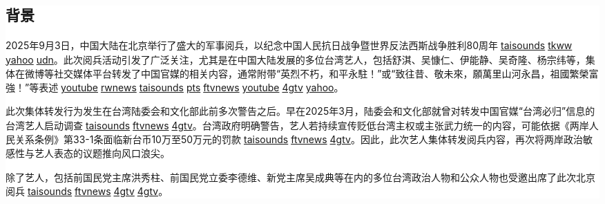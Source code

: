 ## 背景
2025年9月3日，中国大陆在北京举行了盛大的军事阅兵，以纪念中国人民抗日战争暨世界反法西斯战争胜利80周年 [taisounds](https://vertexaisearch.cloud.google.com/grounding-api-redirect/AUZIYQHH3tZO1izHJ2cJKwGexmh9KuW51MLD1s16fkrZyDyki5zQqEr_qurcnv3CB1XvhHIS-4MyjnaenTytQj_kt2O-NPrlyuqsrDHtQpwCiSj5ykc-8gTzjUDXwi7Us1IpZ1Nr91aPFLbAHXFpNA==) [tkww](https://vertexaisearch.cloud.google.com/grounding-api-redirect/AUZIYQG-_YxomkzmNqYAbQz8Yvq2usURJRI3Jv11o9D7G9uAaTtHrqkqOWsjnCKFtnAVeAV1ZozJqmO_9RjbVljPeQFlPfTS5F0xfjBEGqQC3Zq_14CL9uXh-GVC6yL4_-5jbu8vcphsD42JtIuxLBxFEGaQwSpv8E19vAPISg==) [yahoo](https://vertexaisearch.cloud.google.com/grounding-api-redirect/AUZIYQFakSPqyqdDtUZmJDNAE3KQ6Yo0nQX52-14BSSWdEgPvdHhXfuQha_Vhyv-yjkox_mW3z7DjCy0LO_hDp8w2t3eLGxKqXkavwCDRtTrpF117fBPBL712xE7UTQOHPp_hQGxNgxEj6oD7LBAmXcwiwF3wHZiqHhkhDZPVoh5lJKP1SUx--XoX30crrJBLwk6dlaGhpN4cXBXmzErD2gYzTvV0uwizx4OCoAchrlO7AQIFUrXkSl7aM3waB6YFzwj8m3xt-R7y1MAKxO1VJbx3mJFKyF97PuJ_dwNtqsbFwIZYsOChg2S3eUvu5d948xrOMYO4Hn2R5Rbwfgji4_dGTq9tbE0) [udn](https://vertexaisearch.cloud.google.com/grounding-api-redirect/AUZIYQERCRIlig7ErYmy0LS78ZOllM1eDMxDRSsoBilS4j-CGOJlPKkwke-SkU6D9r_QNzrpcjbStZ9wu4w9XGI0mzyL7ySDzBvYwvrWMuK35kj0VmosvRq1x7x9Kn-DruPSrh6yOKug)。此次阅兵活动引发了广泛关注，尤其是在中国大陆发展的多位台湾艺人，包括舒淇、吴慷仁、伊能静、吴奇隆、杨宗纬等，集体在微博等社交媒体平台转发了中国官媒的相关内容，通常附带“英烈不朽，和平永駐！”或“致往昔、敬未來，願萬里山河永昌，祖國繁榮富強！”等表述 [youtube](https://vertexaisearch.cloud.google.com/grounding-api-redirect/AUZIYQFvF8uqQoa1-JBZjUpx8KbCcKyX5768RXhAZOVAStmITfbNXwVZ5PAJ0IjeJcdgVZu6CBe9ptJBJUDlygU-OoFbk7nNhU7JJ1PNwkAQa9re5IT_F7vCOBuc2CCSfcpNYgEndx0Yp1s=) [rwnews](https://vertexaisearch.cloud.google.com/grounding-api-redirect/AUZIYQEN-H6qnwRtlajrHlqQowLWUqTWZH71VAkGel-qKBl87zz_MlIVmgAp4V5pXwGcxLk6mgkg680Z8-rV6jn9WvnZx3deepVE5RGtTboQ13DhOrjdkh2xTQxguq_F4Uvpw6pd_LQ=) [taisounds](https://vertexaisearch.cloud.google.com/grounding-api-redirect/AUZIYQGO1fiNLHLO4u09H6mSpPc4QQoL3itvVY7YU4G1y8DvQZqxhZJ5sTDHvRi_FEefnlxp10aYR2Wa76ibkvyIEct23fHFc31Ypytxi7qNawdUVR-jBE_h_ZIm7jMB5vc042muCuDQkEaPPoCnRA==) [pts](https://vertexaisearch.cloud.google.com/grounding-api-redirect/AUZIYQGumTJDFtRqz98Ggo_wihk4Pcn11KCdvpS0PP6NBcnEx_-9_m4G8UUahYxHCQa_voDYVjeFCSG6cEpY5lZRL52NGo4FDQnMc0Bf3MFMyteSEsS7h67E4M39m2-_MtGZF1Go) [ftvnews](https://vertexaisearch.cloud.google.com/grounding-api-redirect/AUZIYQH9FcO9ahKlRouZaYmMHhcO2_ByF-fiQk5vOxKAh5iAqDu_0oLBxiAlr3UPsDJHIKbMfE1lC_PK7TvRFKH_lfhNwB-4xod4OdcZnVO2_DSeXtwnyg6A7EG__PUkSupgs3UrqNjm7Su8IlMYNgdy5A==) [youtube](https://vertexaisearch.cloud.google.com/grounding-api-redirect/AUZIYQHHxliSc42UUjQuymObu4Lei-1_Tx-CQ9pkokNPyIPlBQj7ZPz_2HyxSYrShqSomPiKdV5z0BzbqGB9OpYUXy3aVTxJ5NYQip9SVNwwEAnysLsNxV5DSLpY0uXOLRlcDdyggT4SetI=) [4gtv](https://vertexaisearch.cloud.google.com/grounding-api-redirect/AUZIYQG-_YxomkzmNqYAbQz8Yvq2usURJRI3Jv11o9D7G9uAaTtHrqkqOWsjnCKFtnAVeAV1ZozJqmO_9RjbVljPeQFlPfTS5F0xfjBEGqQC3Zq_14CL9uXh-GVC6yL4_-5jbu8vcphsD42JtIuxLBxFEGaQwSpv8E19vAPISg==0) [yahoo](https://vertexaisearch.cloud.google.com/grounding-api-redirect/AUZIYQG-_YxomkzmNqYAbQz8Yvq2usURJRI3Jv11o9D7G9uAaTtHrqkqOWsjnCKFtnAVeAV1ZozJqmO_9RjbVljPeQFlPfTS5F0xfjBEGqQC3Zq_14CL9uXh-GVC6yL4_-5jbu8vcphsD42JtIuxLBxFEGaQwSpv8E19vAPISg==1)。

此次集体转发行为发生在台湾陆委会和文化部此前多次警告之后。早在2025年3月，陆委会和文化部就曾对转发中国官媒“台湾必归”信息的台湾艺人启动调查 [taisounds](https://vertexaisearch.google.com/id/0-6) [ftvnews](https://vertexaisearch.google.com/id/0-8) [4gtv](https://vertexaisearch.google.com/id/0-10)。台湾政府明确警告，艺人若持续宣传贬低台湾主权或主张武力统一的内容，可能依据《两岸人民关系条例》第33-1条面临新台币10万至50万元的罚款 [taisounds](https://vertexaisearch.google.com/id/0-6) [ftvnews](https://vertexaisearch.google.com/id/0-8) [4gtv](https://vertexaisearch.google.com/id/0-10)。因此，此次艺人集体转发阅兵内容，再次将两岸政治敏感性与艺人表态的议题推向风口浪尖。

除了艺人，包括前国民党主席洪秀柱、前国民党立委李德维、新党主席吴成典等在内的多位台湾政治人物和公众人物也受邀出席了此次北京阅兵 [taisounds](https://vertexaisearch.cloud.google.com/grounding-api-redirect/AUZIYQGO1fiNLHLO4u09H6mSpPc4QQoL3itvVY7YU4G1y8DvQZqxhZJ5sTDHvRi_FEefnlxp10aYR2Wa76ibkvyIEct23fHFc31Ypytxi7qNawdUVR-jBE_h_ZIm7jMB5vc042muCuDQkEaPPoCnRA==) [ftvnews](https://vertexaisearch.cloud.google.com/grounding-api-redirect/AUZIYQH9FcO9ahKlRouZaYmMHhcO2_ByF-fiQk5vOxKAh5iAqDu_0oLBxiAlr3UPsDJHIKbMfE1lC_PK7TvRFKH_lfhNwB-4xod4OdcZnVO2_DSeXtwnyg6A7EG__PUkSupgs3UrqNjm7Su8IlMYNgdy5A==) [4gtv](https://vertexaisearch.cloud.google.com/grounding-api-redirect/AUZIYQG-_YxomkzmNqYAbQz8Yvq2usURJRI3Jv11o9D7G9uAaTtHrqkqOWsjnCKFtnAVeAV1ZozJqmO_9RjbVljPeQFlPfTS5F0xfjBEGqQC3Zq_14CL9uXh-GVC6yL4_-5jbu8vcphsD42JtIuxLBxFEGaQwSpv8E19vAPISg==0) [4gtv](https://vertexaisearch.cloud.google.com/grounding-api-redirect/AUZIYQG-_YxomkzmNqYAbQz8Yvq2usURJRI3Jv11o9D7G9uAaTtHrqkqOWsjnCKFtnAVeAV1ZozJqmO_9RjbVljPeQFlPfTS5F0xfjBEGqQC3Zq_14CL9uXh-GVC6yL4_-5jbu8vcphsD42JtIuxLBxFEGaQwSpv8E19vAPISg==7)。

